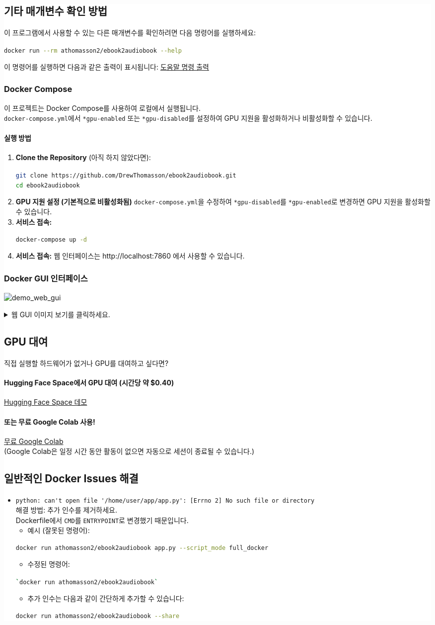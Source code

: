 
## 기타 매개변수 확인 방법
이 프로그램에서 사용할 수 있는 다른 매개변수를 확인하려면 다음 명령어를 실행하세요:
```bash
docker run --rm athomasson2/ebook2audiobook --help

```
이 명령어를 실행하면 다음과 같은 출력이 표시됩니다:
[도움말 명령 출력](#help-command-output)


### Docker Compose
이 프로젝트는 Docker Compose를 사용하여 로컬에서 실행됩니다.
<br>`docker-compose.yml`에서 `*gpu-enabled` 또는 `*gpu-disabled`를 설정하여 GPU 지원을 활성화하거나 비활성화할 수 있습니다.


#### 실행 방법
1. **Clone the Repository** (아직 하지 않았다면):
   ```bash
   git clone https://github.com/DrewThomasson/ebook2audiobook.git
   cd ebook2audiobook
   ```
2. **GPU 지원 설정 (기본적으로 비활성화됨)**
  `docker-compose.yml`을 수정하여 `*gpu-disabled`를 `*gpu-enabled`로 변경하면 GPU 지원을 활성화할 수 있습니다.
3. **서비스 접속:**
    ```bash
    docker-compose up -d
    ```
4. **서비스 접속:**
  웹 인터페이스는 http://localhost:7860 에서 사용할 수 있습니다.


### Docker GUI 인터페이스
![demo_web_gui](../assets/demo_web_gui.gif)

<details><summary>웹 GUI 이미지 보기를 클릭하세요.</summary></details>


## GPU 대여
직접 실행할 하드웨어가 없거나 GPU를 대여하고 싶다면?
#### Hugging Face Space에서 GPU 대여 (시간당 약 $0.40)
[Hugging Face Space 데모](#Hugging-Face-Space-데모)

#### 또는 무료 Google Colab 사용!
[무료 Google Colab](#무료-Google-Colab)
<br>(Google Colab은 일정 시간 동안 활동이 없으면 자동으로 세션이 종료될 수 있습니다.)

## 일반적인 Docker Issues 해결

- `python: can't open file '/home/user/app/app.py': [Errno 2] No such file or directory` 
<br>해결 방법: 추가 인수를 제거하세요.
<br>Dockerfile에서 `CMD`를 `ENTRYPOINT`로 변경했기 때문입니다.
  - 예시 (잘못된 명령어):
  ```bash
  docker run athomasson2/ebook2audiobook app.py --script_mode full_docker
  ```
  - 수정된 명령어:
  ```bash
  `docker run athomasson2/ebook2audiobook`
  ```
  - 추가 인수는 다음과 같이 간단하게 추가할 수 있습니다:
  ```bash
  docker run athomasson2/ebook2audiobook --share
  ```
